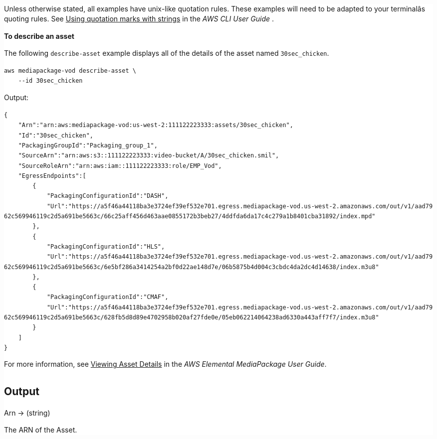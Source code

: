 Unless otherwise stated, all examples have unix-like quotation rules. These examples will need to be adapted to your terminalâs quoting rules. See [Using quotation marks with strings](https://docs.aws.amazon.com/cli/latest/userguide/cli-usage-parameters-quoting-strings.html) in the *AWS CLI User Guide* .

**To describe an asset**

The following `describe-asset` example displays all of the details of the asset named `30sec_chicken`.

```
aws mediapackage-vod describe-asset \
    --id 30sec_chicken
```

Output:

```
{
    "Arn":"arn:aws:mediapackage-vod:us-west-2:111122223333:assets/30sec_chicken",
    "Id":"30sec_chicken",
    "PackagingGroupId":"Packaging_group_1",
    "SourceArn":"arn:aws:s3::111122223333:video-bucket/A/30sec_chicken.smil",
    "SourceRoleArn":"arn:aws:iam::111122223333:role/EMP_Vod",
    "EgressEndpoints":[
        {
            "PackagingConfigurationId":"DASH",
            "Url":"https://a5f46a44118ba3e3724ef39ef532e701.egress.mediapackage-vod.us-west-2.amazonaws.com/out/v1/aad7962c569946119c2d5a691be5663c/66c25aff456d463aae0855172b3beb27/4ddfda6da17c4c279a1b8401cba31892/index.mpd"
        },
        {
            "PackagingConfigurationId":"HLS",
            "Url":"https://a5f46a44118ba3e3724ef39ef532e701.egress.mediapackage-vod.us-west-2.amazonaws.com/out/v1/aad7962c569946119c2d5a691be5663c/6e5bf286a3414254a2bf0d22ae148d7e/06b5875b4d004c3cbdc4da2dc4d14638/index.m3u8"
        },
        {
            "PackagingConfigurationId":"CMAF",
            "Url":"https://a5f46a44118ba3e3724ef39ef532e701.egress.mediapackage-vod.us-west-2.amazonaws.com/out/v1/aad7962c569946119c2d5a691be5663c/628fb5d8d89e4702958b020af27fde0e/05eb062214064238ad6330a443aff7f7/index.m3u8"
        }
    ]
}
```

For more information, see [Viewing Asset Details](https://docs.aws.amazon.com/mediapackage/latest/ug/asset-view.html) in the *AWS Elemental MediaPackage User Guide*.

## Output

Arn -> (string)

The ARN of the Asset.
